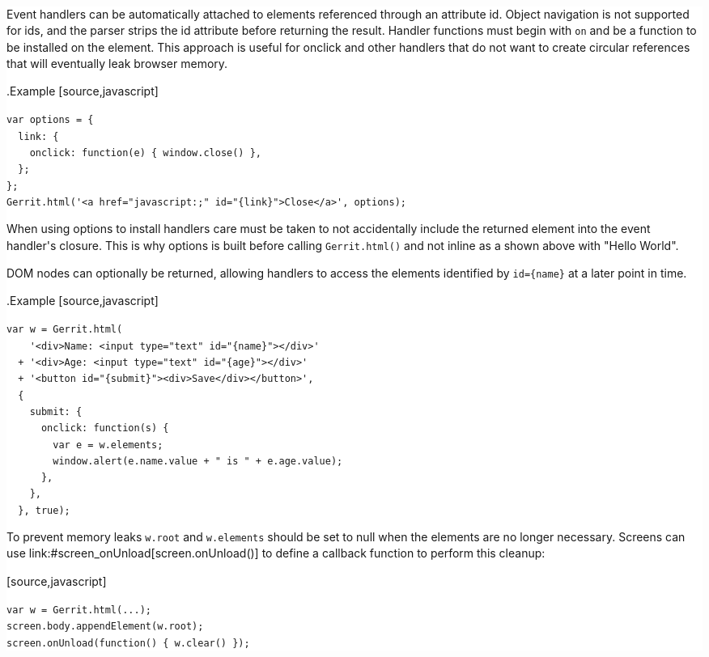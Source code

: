 Event handlers can be automatically attached to elements referenced
through an attribute id.  Object navigation is not supported for ids,
and the parser strips the id attribute before returning the result.
Handler functions must begin with `on` and be a function to be
installed on the element.  This approach is useful for onclick and
other handlers that do not want to create circular references that
will eventually leak browser memory.

.Example
[source,javascript]
```
var options = {
  link: {
    onclick: function(e) { window.close() },
  };
};
Gerrit.html('<a href="javascript:;" id="{link}">Close</a>', options);
```

When using options to install handlers care must be taken to not
accidentally include the returned element into the event handler's
closure.  This is why options is built before calling `Gerrit.html()`
and not inline as a shown above with "Hello World".

DOM nodes can optionally be returned, allowing handlers to access the
elements identified by `id={name}` at a later point in time.

.Example
[source,javascript]
```
var w = Gerrit.html(
    '<div>Name: <input type="text" id="{name}"></div>'
  + '<div>Age: <input type="text" id="{age}"></div>'
  + '<button id="{submit}"><div>Save</div></button>',
  {
    submit: {
      onclick: function(s) {
        var e = w.elements;
        window.alert(e.name.value + " is " + e.age.value);
      },
    },
  }, true);
```

To prevent memory leaks `w.root` and `w.elements` should be set to
null when the elements are no longer necessary.  Screens can use
link:#screen_onUnload[screen.onUnload()] to define a callback function
to perform this cleanup:

[source,javascript]
```
var w = Gerrit.html(...);
screen.body.appendElement(w.root);
screen.onUnload(function() { w.clear() });
```
